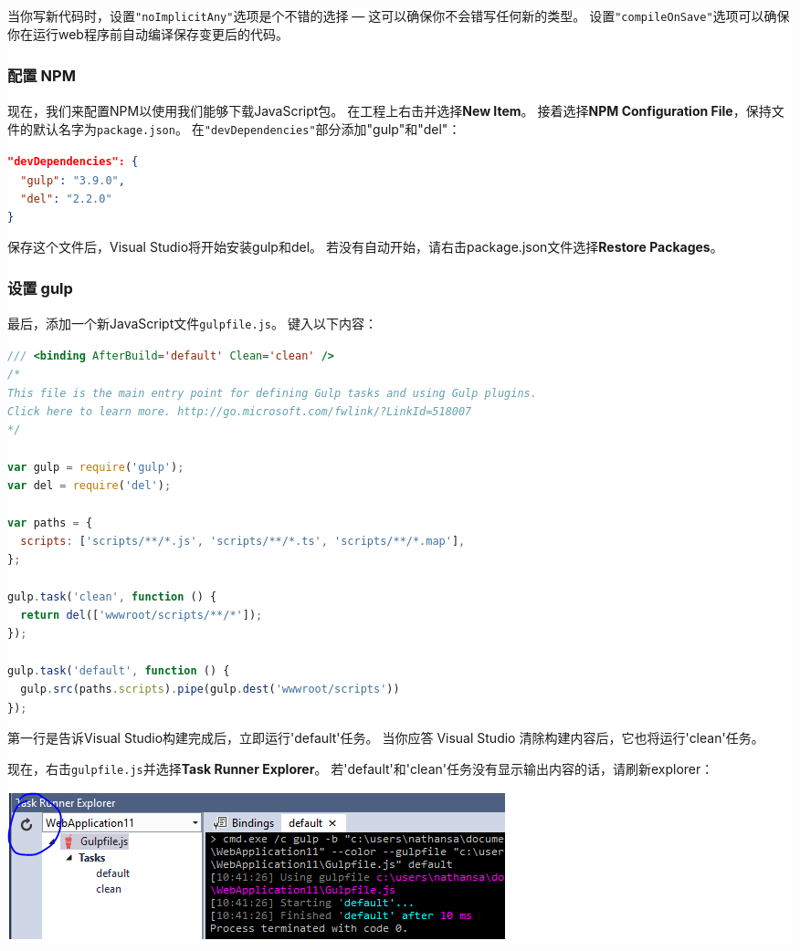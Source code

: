 当你写新代码时，设置`"noImplicitAny"`选项是个不错的选择 &mdash; 这可以确保你不会错写任何新的类型。
设置`"compileOnSave"`选项可以确保你在运行web程序前自动编译保存变更后的代码。

### 配置 NPM

现在，我们来配置NPM以使用我们能够下载JavaScript包。
在工程上右击并选择**New Item**。
接着选择**NPM Configuration File**，保持文件的默认名字为`package.json`。
在`"devDependencies"`部分添加"gulp"和"del"：

```json
"devDependencies": {
  "gulp": "3.9.0",
  "del": "2.2.0"
}
```

保存这个文件后，Visual Studio将开始安装gulp和del。
若没有自动开始，请右击package.json文件选择**Restore Packages**。

### 设置 gulp

最后，添加一个新JavaScript文件`gulpfile.js`。
键入以下内容：

```js
/// <binding AfterBuild='default' Clean='clean' />
/*
This file is the main entry point for defining Gulp tasks and using Gulp plugins.
Click here to learn more. http://go.microsoft.com/fwlink/?LinkId=518007
*/

var gulp = require('gulp');
var del = require('del');

var paths = {
  scripts: ['scripts/**/*.js', 'scripts/**/*.ts', 'scripts/**/*.map'],
};

gulp.task('clean', function () {
  return del(['wwwroot/scripts/**/*']);
});

gulp.task('default', function () {
  gulp.src(paths.scripts).pipe(gulp.dest('wwwroot/scripts'))
});
```

第一行是告诉Visual Studio构建完成后，立即运行'default'任务。
当你应答 Visual Studio 清除构建内容后，它也将运行'clean'任务。

现在，右击`gulpfile.js`并选择**Task Runner Explorer**。
若'default'和'clean'任务没有显示输出内容的话，请刷新explorer：

![Refresh Task Runner Explorer](../../assets/images/tutorials/aspnet/task-runner-explorer.png)
